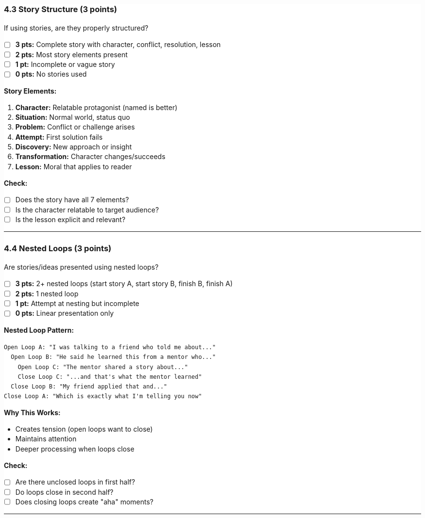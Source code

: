 ### 4.3 Story Structure (3 points)

If using stories, are they properly structured?

- [ ] **3 pts:** Complete story with character, conflict, resolution, lesson
- [ ] **2 pts:** Most story elements present
- [ ] **1 pt:** Incomplete or vague story
- [ ] **0 pts:** No stories used

**Story Elements:**

1. **Character:** Relatable protagonist (named is better)
2. **Situation:** Normal world, status quo
3. **Problem:** Conflict or challenge arises
4. **Attempt:** First solution fails
5. **Discovery:** New approach or insight
6. **Transformation:** Character changes/succeeds
7. **Lesson:** Moral that applies to reader

**Check:**
- [ ] Does the story have all 7 elements?
- [ ] Is the character relatable to target audience?
- [ ] Is the lesson explicit and relevant?

---

### 4.4 Nested Loops (3 points)

Are stories/ideas presented using nested loops?

- [ ] **3 pts:** 2+ nested loops (start story A, start story B, finish B, finish A)
- [ ] **2 pts:** 1 nested loop
- [ ] **1 pt:** Attempt at nesting but incomplete
- [ ] **0 pts:** Linear presentation only

**Nested Loop Pattern:**
```
Open Loop A: "I was talking to a friend who told me about..."
  Open Loop B: "He said he learned this from a mentor who..."
    Open Loop C: "The mentor shared a story about..."
    Close Loop C: "...and that's what the mentor learned"
  Close Loop B: "My friend applied that and..."
Close Loop A: "Which is exactly what I'm telling you now"
```

**Why This Works:**
- Creates tension (open loops want to close)
- Maintains attention
- Deeper processing when loops close

**Check:**
- [ ] Are there unclosed loops in first half?
- [ ] Do loops close in second half?
- [ ] Does closing loops create "aha" moments?

---
